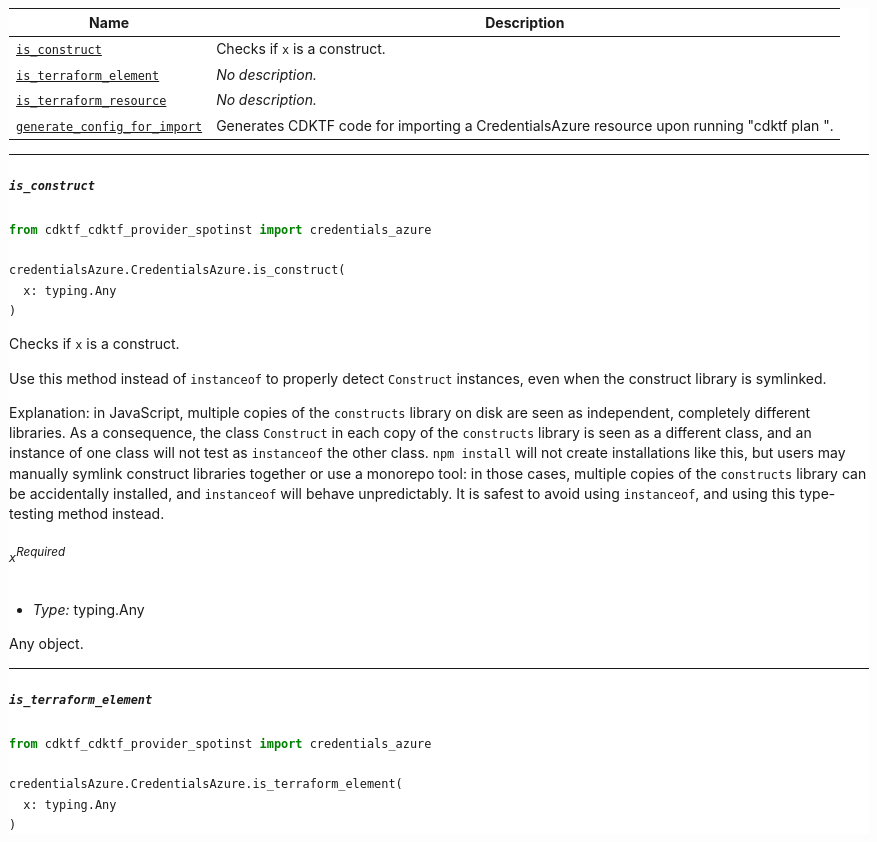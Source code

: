 | **Name** | **Description** |
| --- | --- |
| <code><a href="#@cdktf/provider-spotinst.credentialsAzure.CredentialsAzure.isConstruct">is_construct</a></code> | Checks if `x` is a construct. |
| <code><a href="#@cdktf/provider-spotinst.credentialsAzure.CredentialsAzure.isTerraformElement">is_terraform_element</a></code> | *No description.* |
| <code><a href="#@cdktf/provider-spotinst.credentialsAzure.CredentialsAzure.isTerraformResource">is_terraform_resource</a></code> | *No description.* |
| <code><a href="#@cdktf/provider-spotinst.credentialsAzure.CredentialsAzure.generateConfigForImport">generate_config_for_import</a></code> | Generates CDKTF code for importing a CredentialsAzure resource upon running "cdktf plan <stack-name>". |

---

##### `is_construct` <a name="is_construct" id="@cdktf/provider-spotinst.credentialsAzure.CredentialsAzure.isConstruct"></a>

```python
from cdktf_cdktf_provider_spotinst import credentials_azure

credentialsAzure.CredentialsAzure.is_construct(
  x: typing.Any
)
```

Checks if `x` is a construct.

Use this method instead of `instanceof` to properly detect `Construct`
instances, even when the construct library is symlinked.

Explanation: in JavaScript, multiple copies of the `constructs` library on
disk are seen as independent, completely different libraries. As a
consequence, the class `Construct` in each copy of the `constructs` library
is seen as a different class, and an instance of one class will not test as
`instanceof` the other class. `npm install` will not create installations
like this, but users may manually symlink construct libraries together or
use a monorepo tool: in those cases, multiple copies of the `constructs`
library can be accidentally installed, and `instanceof` will behave
unpredictably. It is safest to avoid using `instanceof`, and using
this type-testing method instead.

###### `x`<sup>Required</sup> <a name="x" id="@cdktf/provider-spotinst.credentialsAzure.CredentialsAzure.isConstruct.parameter.x"></a>

- *Type:* typing.Any

Any object.

---

##### `is_terraform_element` <a name="is_terraform_element" id="@cdktf/provider-spotinst.credentialsAzure.CredentialsAzure.isTerraformElement"></a>

```python
from cdktf_cdktf_provider_spotinst import credentials_azure

credentialsAzure.CredentialsAzure.is_terraform_element(
  x: typing.Any
)
```
